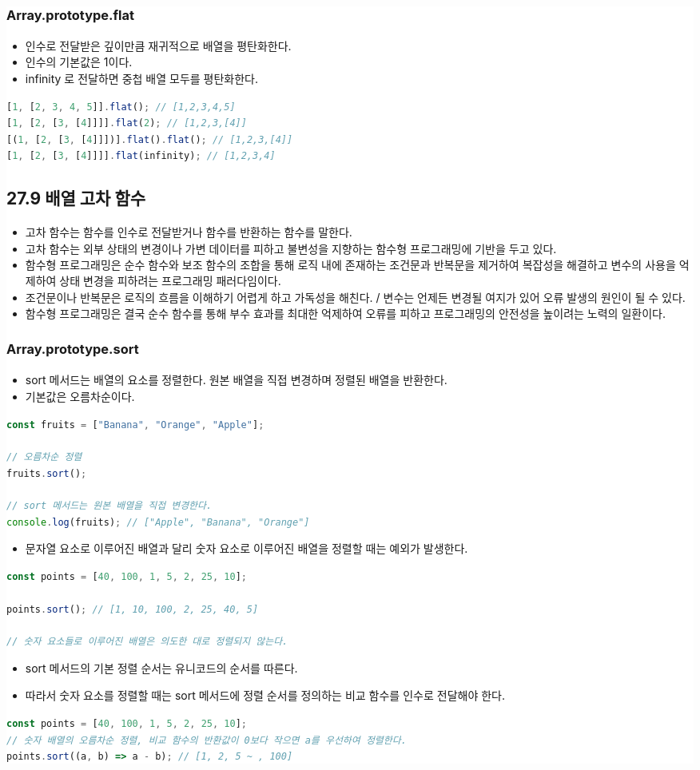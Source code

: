 ### Array.prototype.flat

- 인수로 전달받은 깊이만큼 재귀적으로 배열을 평탄화한다.
- 인수의 기본값은 1이다.
- infinity 로 전달하면 중첩 배열 모두를 평탄화한다.

```jsx
[1, [2, 3, 4, 5]].flat(); // [1,2,3,4,5]
[1, [2, [3, [4]]]].flat(2); // [1,2,3,[4]]
[(1, [2, [3, [4]]])].flat().flat(); // [1,2,3,[4]]
[1, [2, [3, [4]]]].flat(infinity); // [1,2,3,4]
```

## 27.9 배열 고차 함수

- 고차 함수는 함수를 인수로 전달받거나 함수를 반환하는 함수를 말한다.
- 고차 함수는 외부 상태의 변경이나 가변 데이터를 피하고 불변성을 지향하는 함수형 프로그래밍에 기반을 두고 있다.
- 함수형 프로그래밍은 순수 함수와 보조 함수의 조합을 통해 로직 내에 존재하는 조건문과 반복문을 제거하여 복잡성을 해결하고 변수의 사용을 억제하여 상태 변경을 피하려는 프로그래밍 패러다임이다.
- 조건문이나 반복문은 로직의 흐름을 이해하기 어렵게 하고 가독성을 해친다. / 변수는 언제든 변경될 여지가 있어 오류 발생의 원인이 될 수 있다.
- 함수형 프로그래밍은 결국 순수 함수를 통해 부수 효과를 최대한 억제하여 오류를 피하고 프로그래밍의 안전성을 높이려는 노력의 일환이다.

### Array.prototype.sort

- sort 메서드는 배열의 요소를 정렬한다. 원본 배열을 직접 변경하며 정렬된 배열을 반환한다.
- 기본값은 오름차순이다.

```js
const fruits = ["Banana", "Orange", "Apple"];

// 오름차순 정렬
fruits.sort();

// sort 메서드는 원본 배열을 직접 변경한다.
console.log(fruits); // ["Apple", "Banana", "Orange"]
```

- 문자열 요소로 이루어진 배열과 달리 숫자 요소로 이루어진 배열을 정렬할 때는 예외가 발생한다.

```js
const points = [40, 100, 1, 5, 2, 25, 10];

points.sort(); // [1, 10, 100, 2, 25, 40, 5]

// 숫자 요소들로 이루어진 배열은 의도한 대로 정렬되지 않는다.
```

- sort 메서드의 기본 정렬 순서는 유니코드의 순서를 따른다.

- 따라서 숫자 요소를 정렬할 때는 sort 메서드에 정렬 순서를 정의하는 비교 함수를 인수로 전달해야 한다.

```js
const points = [40, 100, 1, 5, 2, 25, 10];
// 숫자 배열의 오름차순 정렬, 비교 함수의 반환값이 0보다 작으면 a를 우선하여 정렬한다.
points.sort((a, b) => a - b); // [1, 2, 5 ~ , 100]
```
